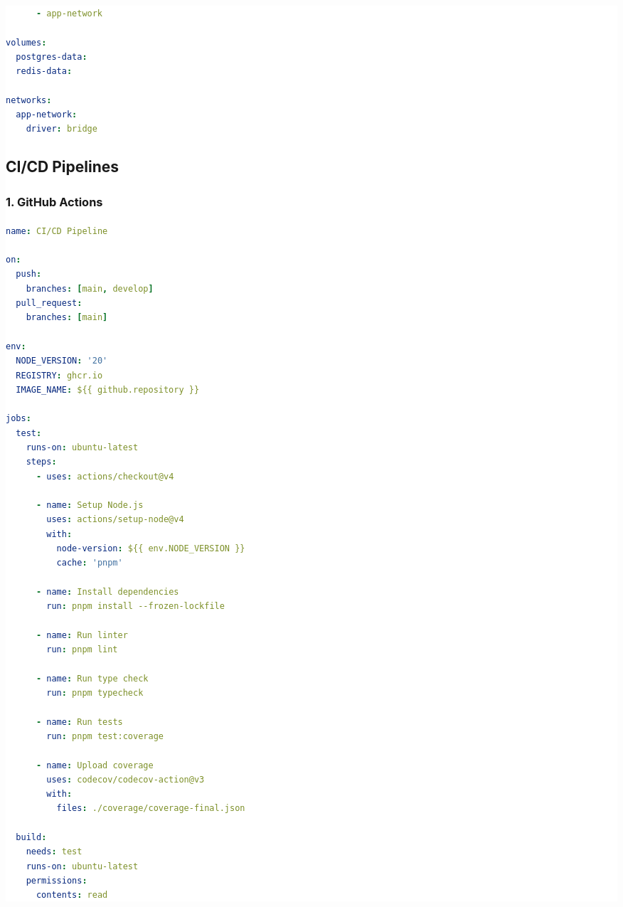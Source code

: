 ```yaml
      - app-network

volumes:
  postgres-data:
  redis-data:

networks:
  app-network:
    driver: bridge
```

## CI/CD Pipelines

### 1. GitHub Actions

```yaml
name: CI/CD Pipeline

on:
  push:
    branches: [main, develop]
  pull_request:
    branches: [main]

env:
  NODE_VERSION: '20'
  REGISTRY: ghcr.io
  IMAGE_NAME: ${{ github.repository }}

jobs:
  test:
    runs-on: ubuntu-latest
    steps:
      - uses: actions/checkout@v4

      - name: Setup Node.js
        uses: actions/setup-node@v4
        with:
          node-version: ${{ env.NODE_VERSION }}
          cache: 'pnpm'

      - name: Install dependencies
        run: pnpm install --frozen-lockfile

      - name: Run linter
        run: pnpm lint

      - name: Run type check
        run: pnpm typecheck

      - name: Run tests
        run: pnpm test:coverage

      - name: Upload coverage
        uses: codecov/codecov-action@v3
        with:
          files: ./coverage/coverage-final.json

  build:
    needs: test
    runs-on: ubuntu-latest
    permissions:
      contents: read
```